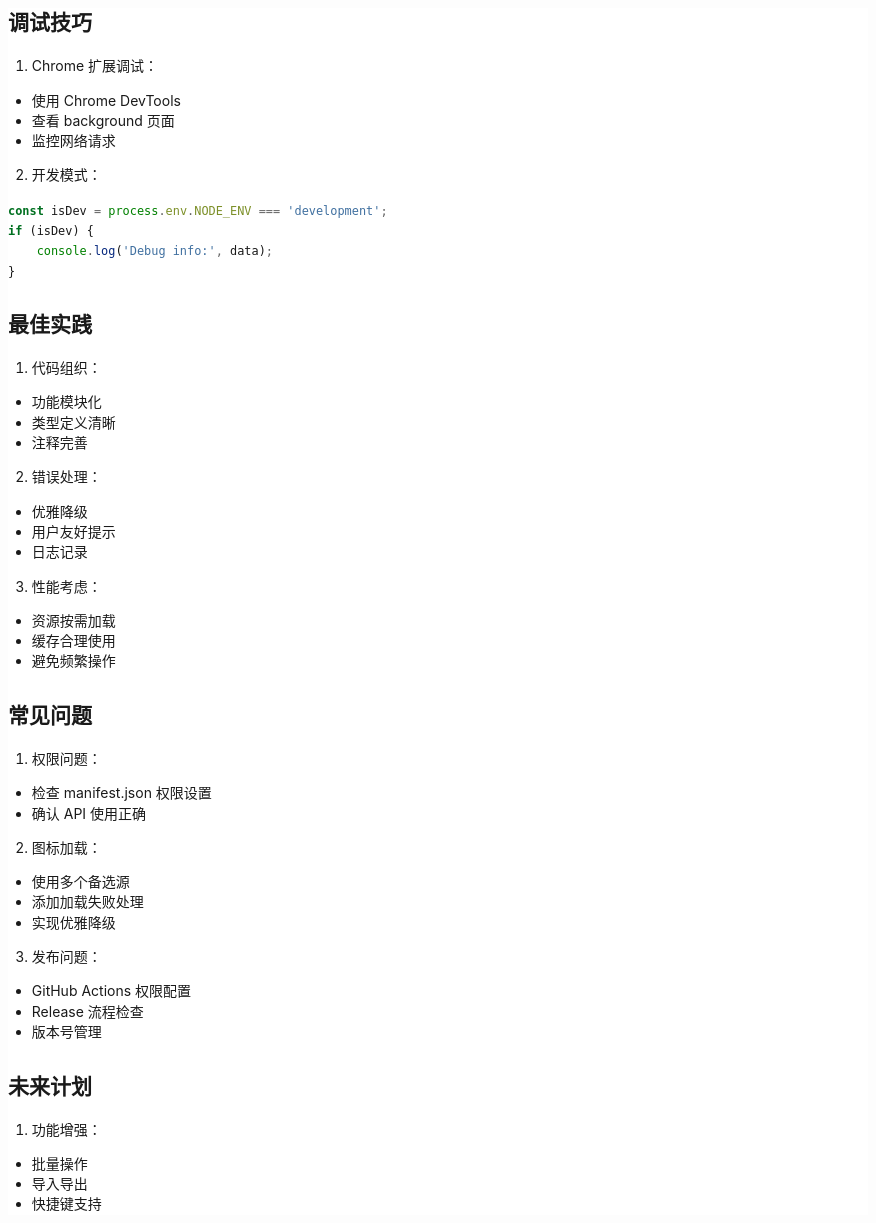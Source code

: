 ## 调试技巧

1. Chrome 扩展调试：
- 使用 Chrome DevTools
- 查看 background 页面
- 监控网络请求

2. 开发模式：
```typescript
const isDev = process.env.NODE_ENV === 'development';
if (isDev) {
    console.log('Debug info:', data);
}
```

## 最佳实践

1. 代码组织：
- 功能模块化
- 类型定义清晰
- 注释完善

2. 错误处理：
- 优雅降级
- 用户友好提示
- 日志记录

3. 性能考虑：
- 资源按需加载
- 缓存合理使用
- 避免频繁操作

## 常见问题

1. 权限问题：
- 检查 manifest.json 权限设置
- 确认 API 使用正确

2. 图标加载：
- 使用多个备选源
- 添加加载失败处理
- 实现优雅降级

3. 发布问题：
- GitHub Actions 权限配置
- Release 流程检查
- 版本号管理

## 未来计划

1. 功能增强：
- 批量操作
- 导入导出
- 快捷键支持
